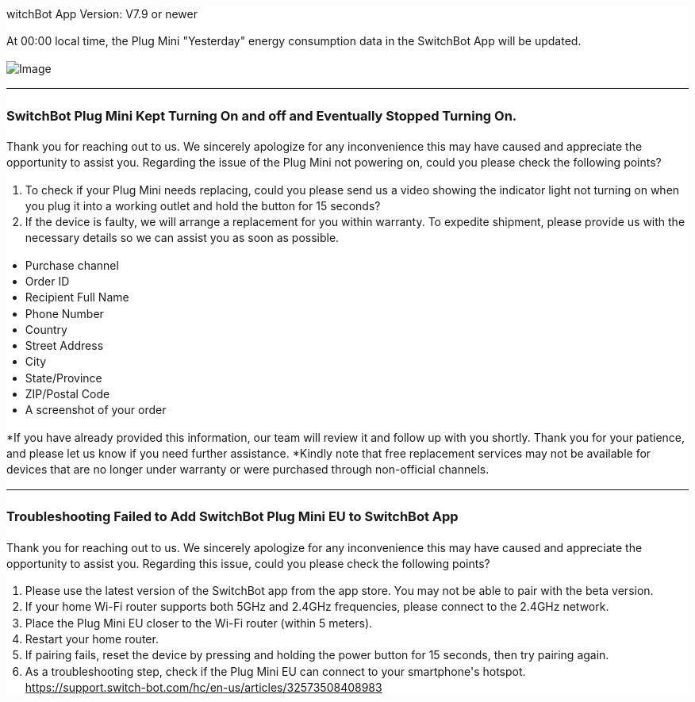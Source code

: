 witchBot App Version: V7.9 or newer

At 00:00 local time, the Plug Mini "Yesterday" energy consumption data in the SwitchBot App will be updated.

![Image](https://support.switch-bot.com/hc/article_attachments/25999617803799)


---
### SwitchBot Plug Mini Kept Turning On and off and Eventually Stopped Turning On.

Thank you for reaching out to us. We sincerely apologize for any inconvenience this may have caused and appreciate the opportunity to assist you.
Regarding the issue of the Plug Mini not powering on, could you please check the following points?
1. To check if your Plug Mini needs replacing, could you please send us a video showing the indicator light not turning on when you plug it into a working outlet and hold the button for 15 seconds?
2. If the device is faulty, we will arrange a replacement for you within warranty. To expedite shipment, please provide us with the necessary details so we can assist you as soon as possible.
- Purchase channel
- Order ID
- Recipient Full Name
- Phone Number
- Country
- Street Address
- City
- State/Province
- ZIP/Postal Code
- A screenshot of your order

*If you have already provided this information, our team will review it and follow up with you shortly. Thank you for your patience, and please let us know if you need further assistance. *Kindly note that free replacement services may not be available for devices that are no longer under warranty or were purchased through non-official channels.



---
### Troubleshooting Failed to Add SwitchBot Plug Mini EU to SwitchBot App

Thank you for reaching out to us. We sincerely apologize for any inconvenience this may have caused and appreciate the opportunity to assist you.
Regarding this issue, could you please check the following points?
1. Please use the latest version of the SwitchBot app from the app store. You may not be able to pair with the beta version.
2. If your home Wi-Fi router supports both 5GHz and 2.4GHz frequencies, please connect to the 2.4GHz network. 
3. Place the Plug Mini EU closer to the Wi-Fi router (within 5 meters).  
4. Restart your home router.  
5. If pairing fails, reset the device by pressing and holding the power button for 15 seconds, then try pairing again.
6. As a troubleshooting step, check if the Plug Mini EU can connect to your smartphone's hotspot.  
[https://support.switch-bot.com/hc/en-us/articles/32573508408983
](https://support.switch-bot.com/hc/en-us/articles/32573508408983-How-to-Add-SwitchBot-Devices-to-SwitchBot-App-Using-Smartphone-s-Personal-Hotspot)
